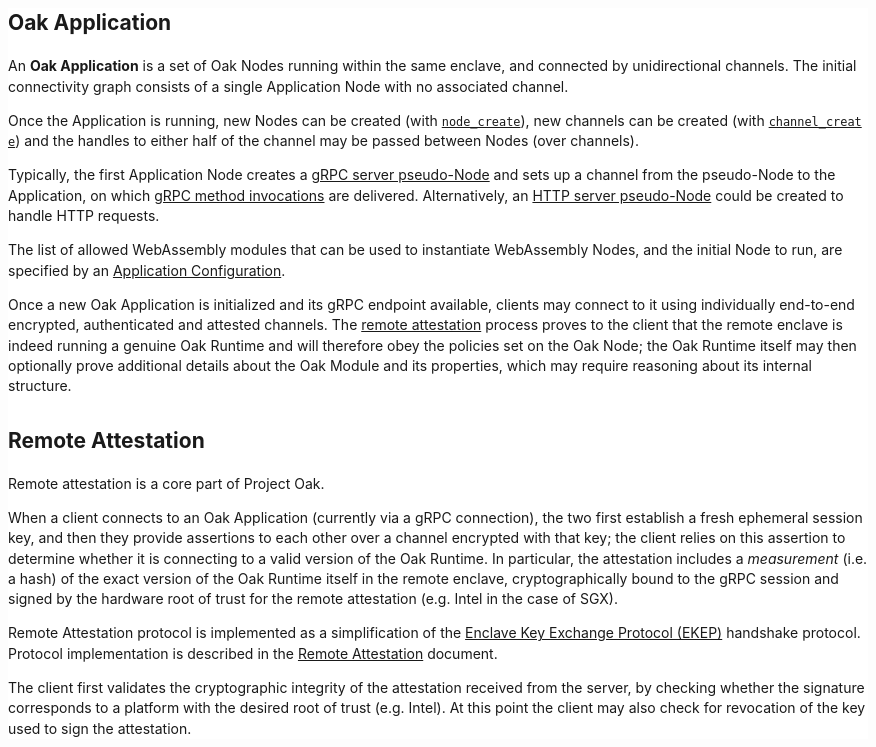 
## Oak Application

An **Oak Application** is a set of Oak Nodes running within the same enclave,
and connected by unidirectional channels. The initial connectivity graph
consists of a single Application Node with no associated channel.

Once the Application is running, new Nodes can be created (with
[`node_create`](/docs/abi.md#node_create)), new channels can be created (with
[`channel_create`](/docs/abi.md#channel_create)) and the handles to either half
of the channel may be passed between Nodes (over channels).

Typically, the first Application Node creates a
[gRPC server pseudo-Node](#pseudo-nodes) and sets up a channel from the
pseudo-Node to the Application, on which [gRPC method invocations](#invocations)
are delivered. Alternatively, an [HTTP server pseudo-Node](#pseudo-nodes) could
be created to handle HTTP requests.

The list of allowed WebAssembly modules that can be used to instantiate
WebAssembly Nodes, and the initial Node to run, are specified by an
[Application Configuration](/oak_abi/proto/application.proto).

Once a new Oak Application is initialized and its gRPC endpoint available,
clients may connect to it using individually end-to-end encrypted, authenticated
and attested channels. The [remote attestation](#remote-attestation) process
proves to the client that the remote enclave is indeed running a genuine Oak
Runtime and will therefore obey the policies set on the Oak Node; the Oak
Runtime itself may then optionally prove additional details about the Oak Module
and its properties, which may require reasoning about its internal structure.

## Remote Attestation

Remote attestation is a core part of Project Oak.

When a client connects to an Oak Application (currently via a gRPC connection),
the two first establish a fresh ephemeral session key, and then they provide
assertions to each other over a channel encrypted with that key; the client
relies on this assertion to determine whether it is connecting to a valid
version of the Oak Runtime. In particular, the attestation includes a
_measurement_ (i.e. a hash) of the exact version of the Oak Runtime itself in
the remote enclave, cryptographically bound to the gRPC session and signed by
the hardware root of trust for the remote attestation (e.g. Intel in the case of
SGX).

Remote Attestation protocol is implemented as a simplification of the
[Enclave Key Exchange Protocol (EKEP)](https://asylo.dev/docs/concepts/ekep.html)
handshake protocol. Protocol implementation is described in the
[Remote Attestation](/docs/remote-attestation.md) document.

The client first validates the cryptographic integrity of the attestation
received from the server, by checking whether the signature corresponds to a
platform with the desired root of trust (e.g. Intel). At this point the client
may also check for revocation of the key used to sign the attestation.

